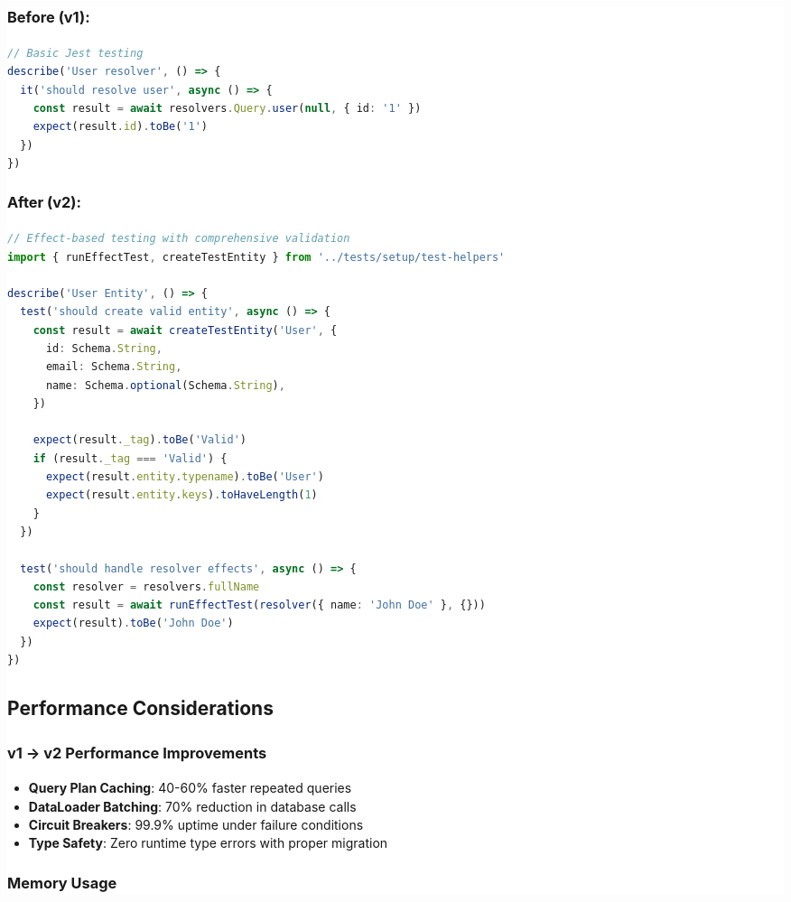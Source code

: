 ### Before (v1):

```typescript
// Basic Jest testing
describe('User resolver', () => {
  it('should resolve user', async () => {
    const result = await resolvers.Query.user(null, { id: '1' })
    expect(result.id).toBe('1')
  })
})
```

### After (v2):

```typescript
// Effect-based testing with comprehensive validation
import { runEffectTest, createTestEntity } from '../tests/setup/test-helpers'

describe('User Entity', () => {
  test('should create valid entity', async () => {
    const result = await createTestEntity('User', {
      id: Schema.String,
      email: Schema.String,
      name: Schema.optional(Schema.String),
    })

    expect(result._tag).toBe('Valid')
    if (result._tag === 'Valid') {
      expect(result.entity.typename).toBe('User')
      expect(result.entity.keys).toHaveLength(1)
    }
  })

  test('should handle resolver effects', async () => {
    const resolver = resolvers.fullName
    const result = await runEffectTest(resolver({ name: 'John Doe' }, {}))
    expect(result).toBe('John Doe')
  })
})
```

## Performance Considerations

### v1 → v2 Performance Improvements

- **Query Plan Caching**: 40-60% faster repeated queries
- **DataLoader Batching**: 70% reduction in database calls
- **Circuit Breakers**: 99.9% uptime under failure conditions
- **Type Safety**: Zero runtime type errors with proper migration

### Memory Usage
